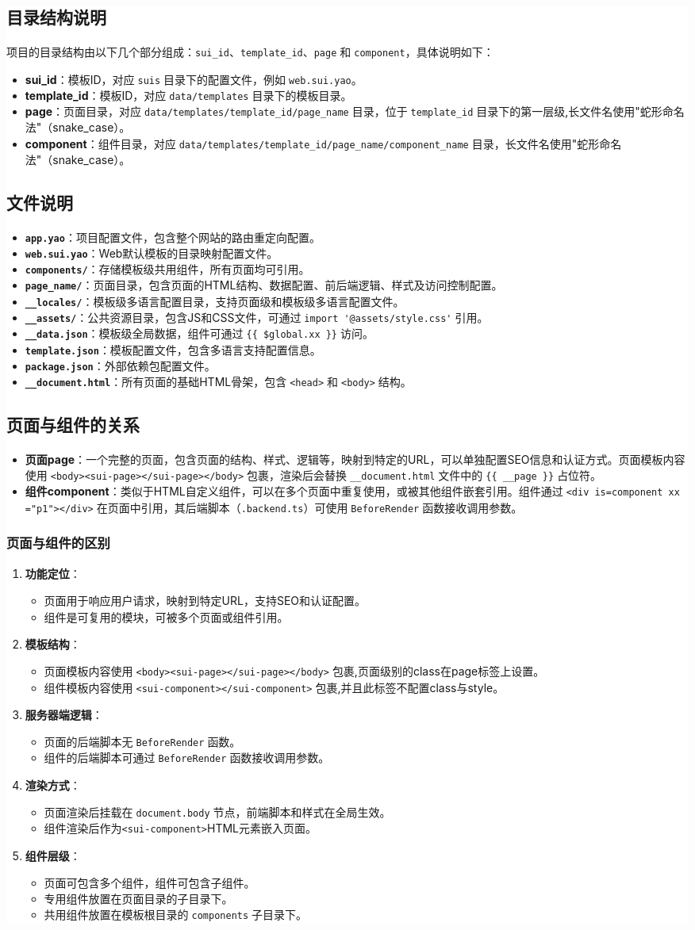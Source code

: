 ## 目录结构说明

项目的目录结构由以下几个部分组成：`sui_id`、`template_id`、`page` 和 `component`，具体说明如下：

- **sui_id**：模板ID，对应 `suis` 目录下的配置文件，例如 `web.sui.yao`。
- **template_id**：模板ID，对应 `data/templates` 目录下的模板目录。
- **page**：页面目录，对应 `data/templates/template_id/page_name` 目录，位于 `template_id` 目录下的第一层级,长文件名使用"蛇形命名法"（snake_case）。
- **component**：组件目录，对应 `data/templates/template_id/page_name/component_name` 目录，长文件名使用"蛇形命名法"（snake_case）。

## 文件说明

- **`app.yao`**：项目配置文件，包含整个网站的路由重定向配置。
- **`web.sui.yao`**：Web默认模板的目录映射配置文件。
- **`components/`**：存储模板级共用组件，所有页面均可引用。
- **`page_name/`**：页面目录，包含页面的HTML结构、数据配置、前后端逻辑、样式及访问控制配置。
- **`__locales/`**：模板级多语言配置目录，支持页面级和模板级多语言配置文件。
- **`__assets/`**：公共资源目录，包含JS和CSS文件，可通过 `import '@assets/style.css'` 引用。
- **`__data.json`**：模板级全局数据，组件可通过 `{{ $global.xx }}` 访问。
- **`template.json`**：模板配置文件，包含多语言支持配置信息。
- **`package.json`**：外部依赖包配置文件。
- **`__document.html`**：所有页面的基础HTML骨架，包含 `<head>` 和 `<body>` 结构。

## 页面与组件的关系

- **页面page**：一个完整的页面，包含页面的结构、样式、逻辑等，映射到特定的URL，可以单独配置SEO信息和认证方式。页面模板内容使用 `<body><sui-page></sui-page></body>` 包裹，渲染后会替换 `__document.html` 文件中的 `{{ __page }}` 占位符。
- **组件component**：类似于HTML自定义组件，可以在多个页面中重复使用，或被其他组件嵌套引用。组件通过 `<div is=component xx="p1"></div>` 在页面中引用，其后端脚本（`.backend.ts`）可使用 `BeforeRender` 函数接收调用参数。

### 页面与组件的区别

1. **功能定位**：

   - 页面用于响应用户请求，映射到特定URL，支持SEO和认证配置。
   - 组件是可复用的模块，可被多个页面或组件引用。

2. **模板结构**：

   - 页面模板内容使用 `<body><sui-page></sui-page></body>` 包裹,页面级别的class在page标签上设置。
   - 组件模板内容使用 `<sui-component></sui-component>` 包裹,并且此标签不配置class与style。

3. **服务器端逻辑**：

   - 页面的后端脚本无 `BeforeRender` 函数。
   - 组件的后端脚本可通过 `BeforeRender` 函数接收调用参数。

4. **渲染方式**：

   - 页面渲染后挂载在 `document.body` 节点，前端脚本和样式在全局生效。
   - 组件渲染后作为`<sui-component>`HTML元素嵌入页面。

5. **组件层级**：
   - 页面可包含多个组件，组件可包含子组件。
   - 专用组件放置在页面目录的子目录下。
   - 共用组件放置在模板根目录的 `components` 子目录下。
